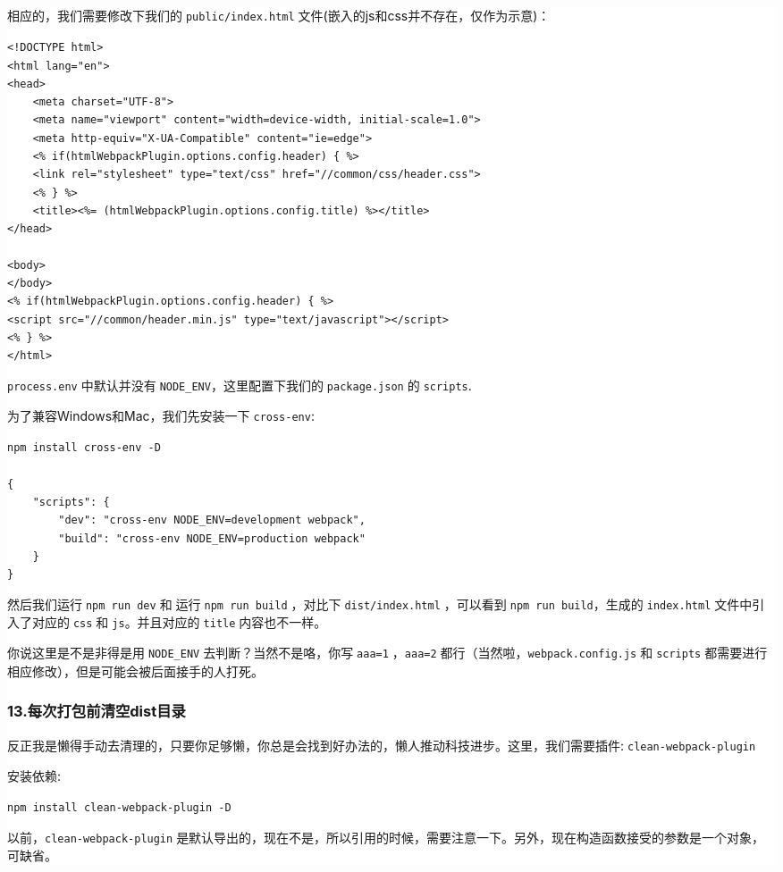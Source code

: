 相应的，我们需要修改下我们的 `public/index.html` 文件(嵌入的js和css并不存在，仅作为示意)：

```
<!DOCTYPE html>
<html lang="en">
<head>
    <meta charset="UTF-8">
    <meta name="viewport" content="width=device-width, initial-scale=1.0">
    <meta http-equiv="X-UA-Compatible" content="ie=edge">
    <% if(htmlWebpackPlugin.options.config.header) { %>
    <link rel="stylesheet" type="text/css" href="//common/css/header.css">
    <% } %>
    <title><%= (htmlWebpackPlugin.options.config.title) %></title>
</head>

<body>
</body> 
<% if(htmlWebpackPlugin.options.config.header) { %>
<script src="//common/header.min.js" type="text/javascript"></script> 
<% } %>
</html> 

```

`process.env` 中默认并没有 `NODE_ENV`，这里配置下我们的 `package.json` 的 `scripts`.

为了兼容Windows和Mac，我们先安装一下 `cross-env`:

```
npm install cross-env -D
 
{
    "scripts": {
        "dev": "cross-env NODE_ENV=development webpack",
        "build": "cross-env NODE_ENV=production webpack"
    }
}  
```

然后我们运行 `npm run dev` 和 运行 `npm run build` ，对比下 `dist/index.html` ，可以看到 `npm run build`，生成的 `index.html` 文件中引入了对应的 `css` 和 `js`。并且对应的 `title` 内容也不一样。

你说这里是不是非得是用 `NODE_ENV` 去判断？当然不是咯，你写 `aaa=1` ，`aaa=2` 都行（当然啦，`webpack.config.js` 和 `scripts` 都需要进行相应修改），但是可能会被后面接手的人打死。

### 13.每次打包前清空dist目录

反正我是懒得手动去清理的，只要你足够懒，你总是会找到好办法的，懒人推动科技进步。这里，我们需要插件: `clean-webpack-plugin`

安装依赖:

```
npm install clean-webpack-plugin -D 
```

以前，`clean-webpack-plugin` 是默认导出的，现在不是，所以引用的时候，需要注意一下。另外，现在构造函数接受的参数是一个对象，可缺省。
